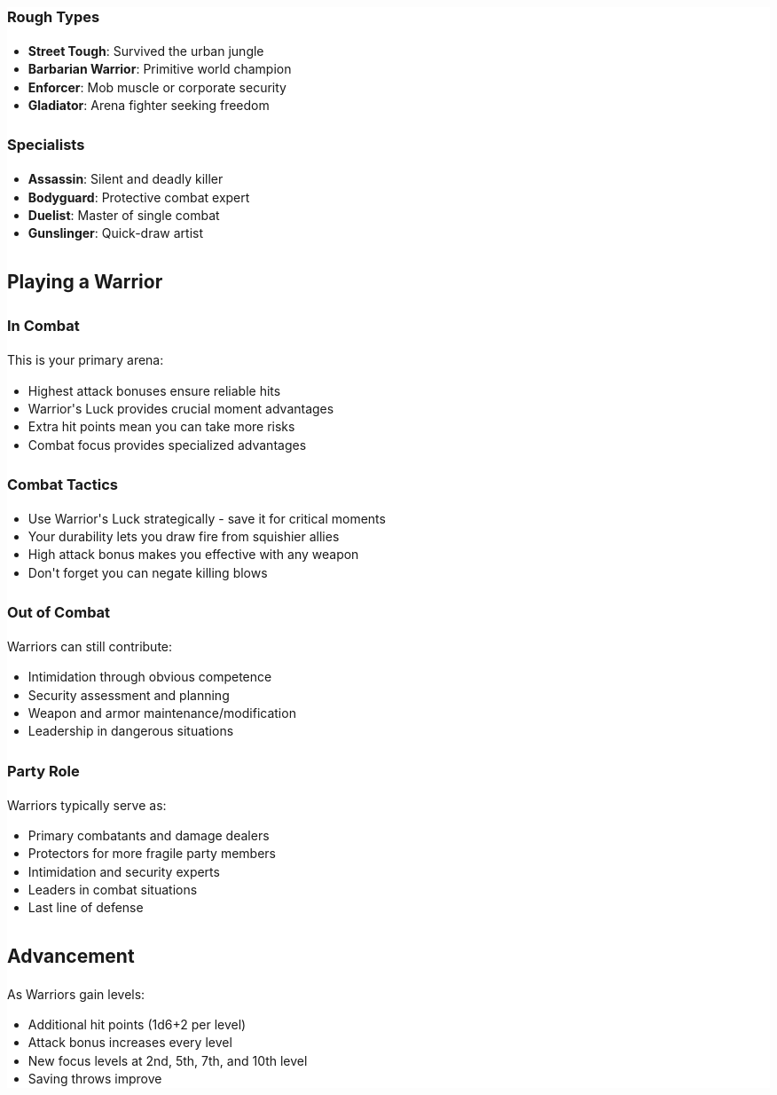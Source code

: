 ### Rough Types
- **Street Tough**: Survived the urban jungle
- **Barbarian Warrior**: Primitive world champion
- **Enforcer**: Mob muscle or corporate security
- **Gladiator**: Arena fighter seeking freedom

### Specialists
- **Assassin**: Silent and deadly killer
- **Bodyguard**: Protective combat expert
- **Duelist**: Master of single combat
- **Gunslinger**: Quick-draw artist

## Playing a Warrior

### In Combat
This is your primary arena:
- Highest attack bonuses ensure reliable hits
- Warrior's Luck provides crucial moment advantages
- Extra hit points mean you can take more risks
- Combat focus provides specialized advantages

### Combat Tactics
- Use Warrior's Luck strategically - save it for critical moments
- Your durability lets you draw fire from squishier allies
- High attack bonus makes you effective with any weapon
- Don't forget you can negate killing blows

### Out of Combat
Warriors can still contribute:
- Intimidation through obvious competence
- Security assessment and planning
- Weapon and armor maintenance/modification
- Leadership in dangerous situations

### Party Role
Warriors typically serve as:
- Primary combatants and damage dealers
- Protectors for more fragile party members
- Intimidation and security experts
- Leaders in combat situations
- Last line of defense

## Advancement

As Warriors gain levels:
- Additional hit points (1d6+2 per level)
- Attack bonus increases every level
- New focus levels at 2nd, 5th, 7th, and 10th level
- Saving throws improve
